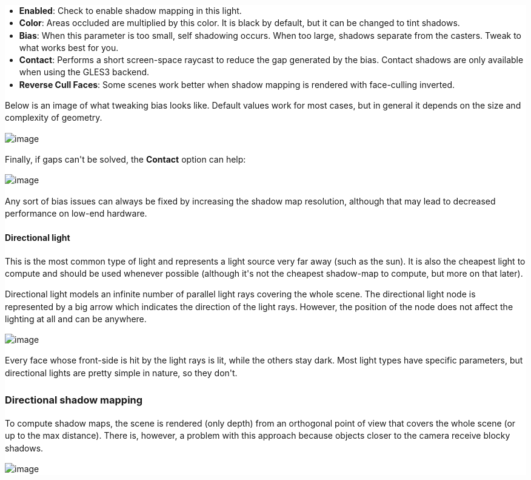 -   **Enabled**: Check to enable shadow mapping in this light.
-   **Color**: Areas occluded are multiplied by this color. It is black
    by default, but it can be changed to tint shadows.
-   **Bias**: When this parameter is too small, self shadowing occurs.
    When too large, shadows separate from the casters. Tweak to what
    works best for you.
-   **Contact**: Performs a short screen-space raycast to reduce the gap
    generated by the bias. Contact shadows are only available when using
    the GLES3 backend.
-   **Reverse Cull Faces**: Some scenes work better when shadow mapping
    is rendered with face-culling inverted.

Below is an image of what tweaking bias looks like. Default values work
for most cases, but in general it depends on the size and complexity of
geometry.

![image](img/shadow_bias.png)

Finally, if gaps can\'t be solved, the **Contact** option can help:

![image](img/shadow_contact.png)

Any sort of bias issues can always be fixed by increasing the shadow map
resolution, although that may lead to decreased performance on low-end
hardware.

#### Directional light

This is the most common type of light and represents a light source very
far away (such as the sun). It is also the cheapest light to compute and
should be used whenever possible (although it\'s not the cheapest
shadow-map to compute, but more on that later).

Directional light models an infinite number of parallel light rays
covering the whole scene. The directional light node is represented by a
big arrow which indicates the direction of the light rays. However, the
position of the node does not affect the lighting at all and can be
anywhere.

![image](img/light_directional.png)

Every face whose front-side is hit by the light rays is lit, while the
others stay dark. Most light types have specific parameters, but
directional lights are pretty simple in nature, so they don\'t.

### Directional shadow mapping

To compute shadow maps, the scene is rendered (only depth) from an
orthogonal point of view that covers the whole scene (or up to the max
distance). There is, however, a problem with this approach because
objects closer to the camera receive blocky shadows.

![image](img/shadow_blocky.png)
